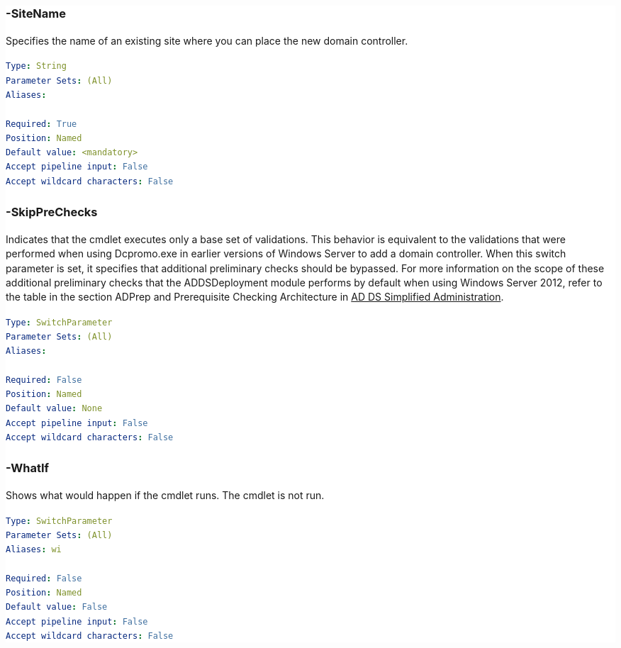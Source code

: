 ### -SiteName
Specifies the name of an existing site where you can place the new domain controller.

```yaml
Type: String
Parameter Sets: (All)
Aliases: 

Required: True
Position: Named
Default value: <mandatory>
Accept pipeline input: False
Accept wildcard characters: False
```

### -SkipPreChecks
Indicates that the cmdlet executes only a base set of validations.
This behavior is equivalent to the validations that were performed when using Dcpromo.exe in earlier versions of Windows Server to add a domain controller.
When this switch parameter is set, it specifies that additional preliminary checks should be bypassed.
For more information on the scope of these additional preliminary checks that the ADDSDeployment module performs by default when using Windows Server 2012, refer to the table in the section ADPrep and Prerequisite Checking Architecture in [AD DS Simplified Administration](https://go.microsoft.com/fwlink/?LinkID=237244).

```yaml
Type: SwitchParameter
Parameter Sets: (All)
Aliases: 

Required: False
Position: Named
Default value: None
Accept pipeline input: False
Accept wildcard characters: False
```

### -WhatIf
Shows what would happen if the cmdlet runs.
The cmdlet is not run.

```yaml
Type: SwitchParameter
Parameter Sets: (All)
Aliases: wi

Required: False
Position: Named
Default value: False
Accept pipeline input: False
Accept wildcard characters: False
```
